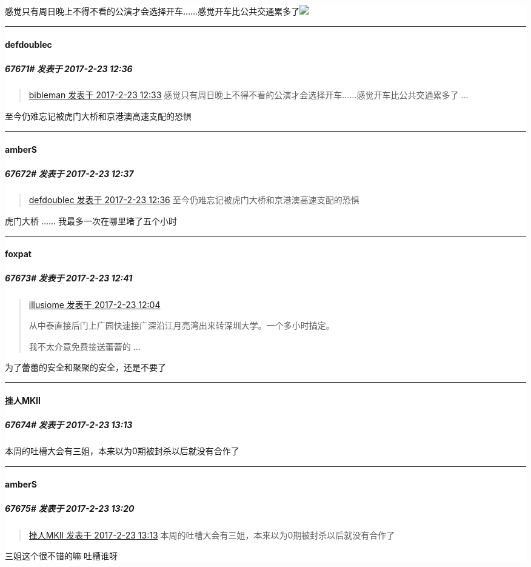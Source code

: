 感觉只有周日晚上不得不看的公演才会选择开车……感觉开车比公共交通累多了<img src="https://static.saraba1st.com/image/smiley/face/149.gif" referrerpolicy="no-referrer">


-----

####  defdoublec  
##### 67671#       发表于 2017-2-23 12:36


<blockquote><a href="httphttps://bbs.saraba1st.com/2b/forum.php?mod=redirect&amp;amp;goto=findpost&amp;amp;pid=35302144&amp;amp;ptid=1105387" target="_blank">bibleman 发表于 2017-2-23 12:33</a>
感觉只有周日晚上不得不看的公演才会选择开车……感觉开车比公共交通累多了 ...</blockquote>
至今仍难忘记被虎门大桥和京港澳高速支配的恐惧


-----

####  amberS  
##### 67672#       发表于 2017-2-23 12:37


<blockquote><a href="httphttps://bbs.saraba1st.com/2b/forum.php?mod=redirect&amp;amp;goto=findpost&amp;amp;pid=35302174&amp;amp;ptid=1105387" target="_blank">defdoublec 发表于 2017-2-23 12:36</a>
至今仍难忘记被虎门大桥和京港澳高速支配的恐惧</blockquote>
虎门大桥 …… 我最多一次在哪里堵了五个小时 


-----

####  foxpat  
##### 67673#       发表于 2017-2-23 12:41


<blockquote><a href="httphttps://bbs.saraba1st.com/2b/forum.php?mod=redirect&amp;goto=findpost&amp;pid=35301824&amp;ptid=1105387" target="_blank">illusiome 发表于 2017-2-23 12:04</a>

从中泰直接后门上广园快速接广深沿江月亮湾出来转深圳大学。一个多小时搞定。


我不太介意免费接送蕾蕾的 ...</blockquote>
为了蕾蕾的安全和聚聚的安全，还是不要了


-----

####  挫人MKII  
##### 67674#       发表于 2017-2-23 13:13


本周的吐槽大会有三姐，本来以为0期被封杀以后就没有合作了


-----

####  amberS  
##### 67675#       发表于 2017-2-23 13:20


<blockquote><a href="httphttps://bbs.saraba1st.com/2b/forum.php?mod=redirect&amp;amp;goto=findpost&amp;amp;pid=35302573&amp;amp;ptid=1105387" target="_blank">挫人MKII 发表于 2017-2-23 13:13</a>
本周的吐槽大会有三姐，本来以为0期被封杀以后就没有合作了</blockquote>
三姐这个很不错的嘛 吐槽谁呀
